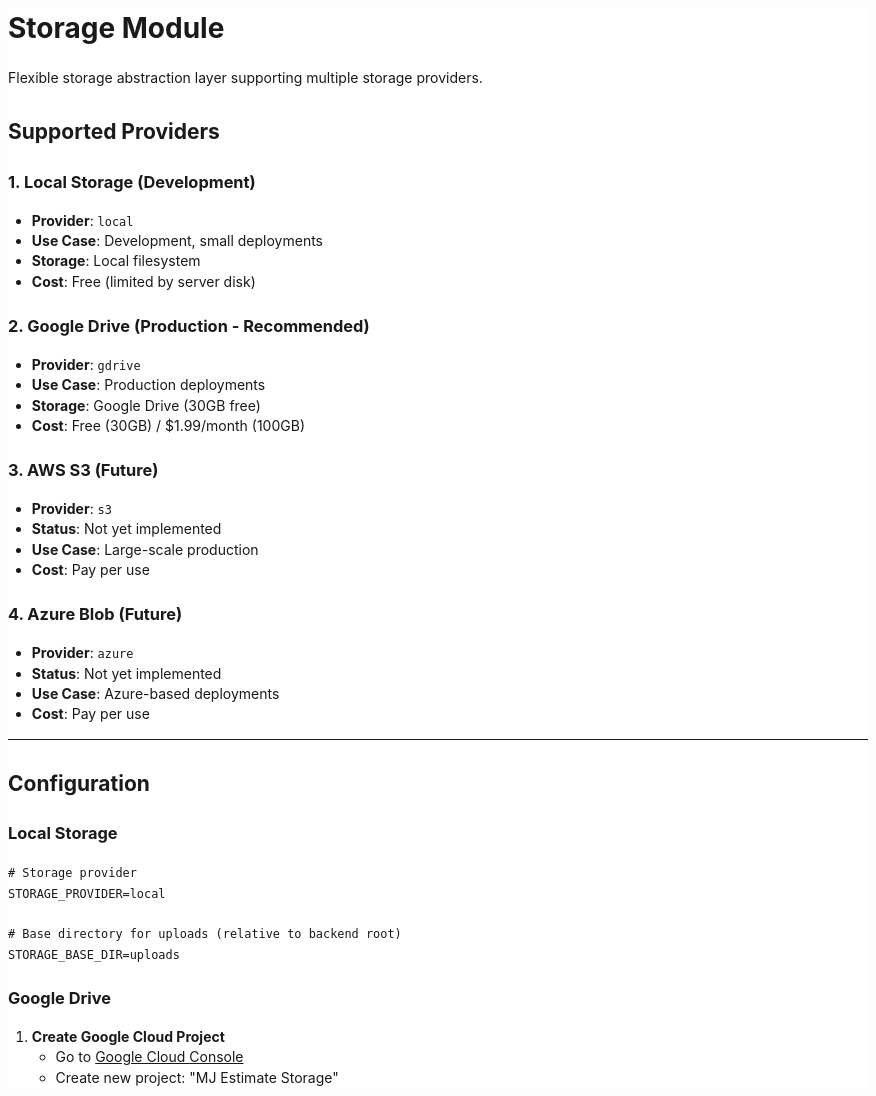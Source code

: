 # Storage Module

Flexible storage abstraction layer supporting multiple storage providers.

## Supported Providers

### 1. Local Storage (Development)
- **Provider**: `local`
- **Use Case**: Development, small deployments
- **Storage**: Local filesystem
- **Cost**: Free (limited by server disk)

### 2. Google Drive (Production - Recommended)
- **Provider**: `gdrive`
- **Use Case**: Production deployments
- **Storage**: Google Drive (30GB free)
- **Cost**: Free (30GB) / $1.99/month (100GB)

### 3. AWS S3 (Future)
- **Provider**: `s3`
- **Status**: Not yet implemented
- **Use Case**: Large-scale production
- **Cost**: Pay per use

### 4. Azure Blob (Future)
- **Provider**: `azure`
- **Status**: Not yet implemented
- **Use Case**: Azure-based deployments
- **Cost**: Pay per use

---

## Configuration

### Local Storage

```.env
# Storage provider
STORAGE_PROVIDER=local

# Base directory for uploads (relative to backend root)
STORAGE_BASE_DIR=uploads
```

### Google Drive

1. **Create Google Cloud Project**
   - Go to [Google Cloud Console](https://console.cloud.google.com)
   - Create new project: "MJ Estimate Storage"
